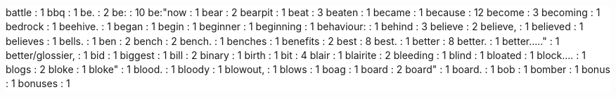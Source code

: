 battle : 1
bbq : 1
be. : 2
be: : 10
be:"now : 1
bear : 2
bearpit : 1
beat : 3
beaten : 1
became : 1
because : 12
become : 3
becoming : 1
bedrock : 1
beehive. : 1
began : 1
begin : 1
beginner : 1
beginning : 1
behaviour: : 1
behind : 3
believe : 2
believe, : 1
believed : 1
believes : 1
bells. : 1
ben : 2
bench : 2
bench. : 1
benches : 1
benefits : 2
best : 8
best. : 1
better : 8
better. : 1
better....." : 1
better/glossier, : 1
bid : 1
biggest : 1
bill : 2
binary : 1
birth : 1
bit : 4
blair : 1
blairite : 2
bleeding : 1
blind : 1
bloated : 1
block.... : 1
blogs : 2
bloke : 1
bloke" : 1
blood. : 1
bloody : 1
blowout, : 1
blows : 1
boag : 1
board : 2
board" : 1
board. : 1
bob : 1
bomber : 1
bonus : 1
bonuses : 1